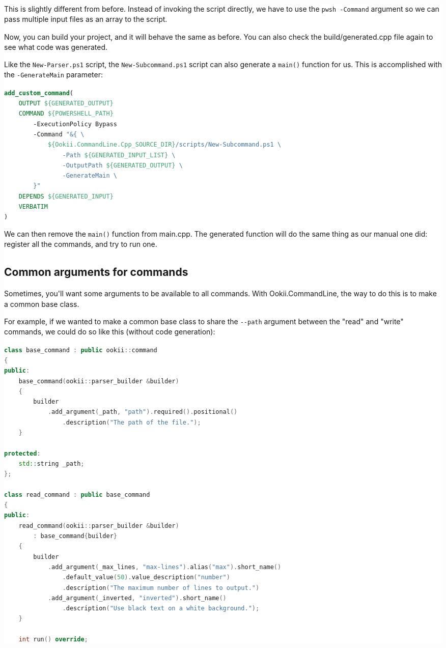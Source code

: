 This is slightly different from before. Instead of invoking the script directly, we have to use the
`pwsh -Command` argument so we can pass multiple input files as an array to the script.

Now, you can build your project, and it will behave the same as before. You can also check the
build/generated.cpp file again to see what code was generated.

Like the `New-Parser.ps1` script, the `New-Subcommand.ps1` script can also generate a `main()`
function for us. This is accomplished with the `-GenerateMain` parameter:

```cmake
add_custom_command(
    OUTPUT ${GENERATED_OUTPUT}
    COMMAND ${POWERSHELL_PATH}
        -ExecutionPolicy Bypass
        -Command "&{ \
            ${Ookii.CommandLine.Cpp_SOURCE_DIR}/scripts/New-Subcommand.ps1 \
                -Path ${GENERATED_INPUT_LIST} \
                -OutputPath ${GENERATED_OUTPUT} \
                -GenerateMain \
        }"
    DEPENDS ${GENERATED_INPUT}
    VERBATIM
)
```

We can then remove the `main()` function from main.cpp. The generated function will do the same
thing as our manual one did: register all the commands, and try to run one.

## Common arguments for commands

Sometimes, you'll want some arguments to be available to all commands. With Ookii.CommandLine, the
way to do this is to make a common base class.

For example, if we wanted to make a common base class to share the `--path` argument between the
"read" and "write" commands, we could do so like this (without code generation):

```c++
class base_command : public ookii::command
{
public:
    base_command(ookii::parser_builder &builder)
    {
        builder
            .add_argument(_path, "path").required().positional()
                .description("The path of the file.");
    }

protected:
    std::string _path;
};

class read_command : public base_command
{
public:
    read_command(ookii::parser_builder &builder)
        : base_command{builder}
    {
        builder
            .add_argument(_max_lines, "max-lines").alias("max").short_name()
                .default_value(50).value_description("number")
                .description("The maximum number of lines to output.")
            .add_argument(_inverted, "inverted").short_name()
                .description("Use black text on a white background.");
    }

    int run() override;

```